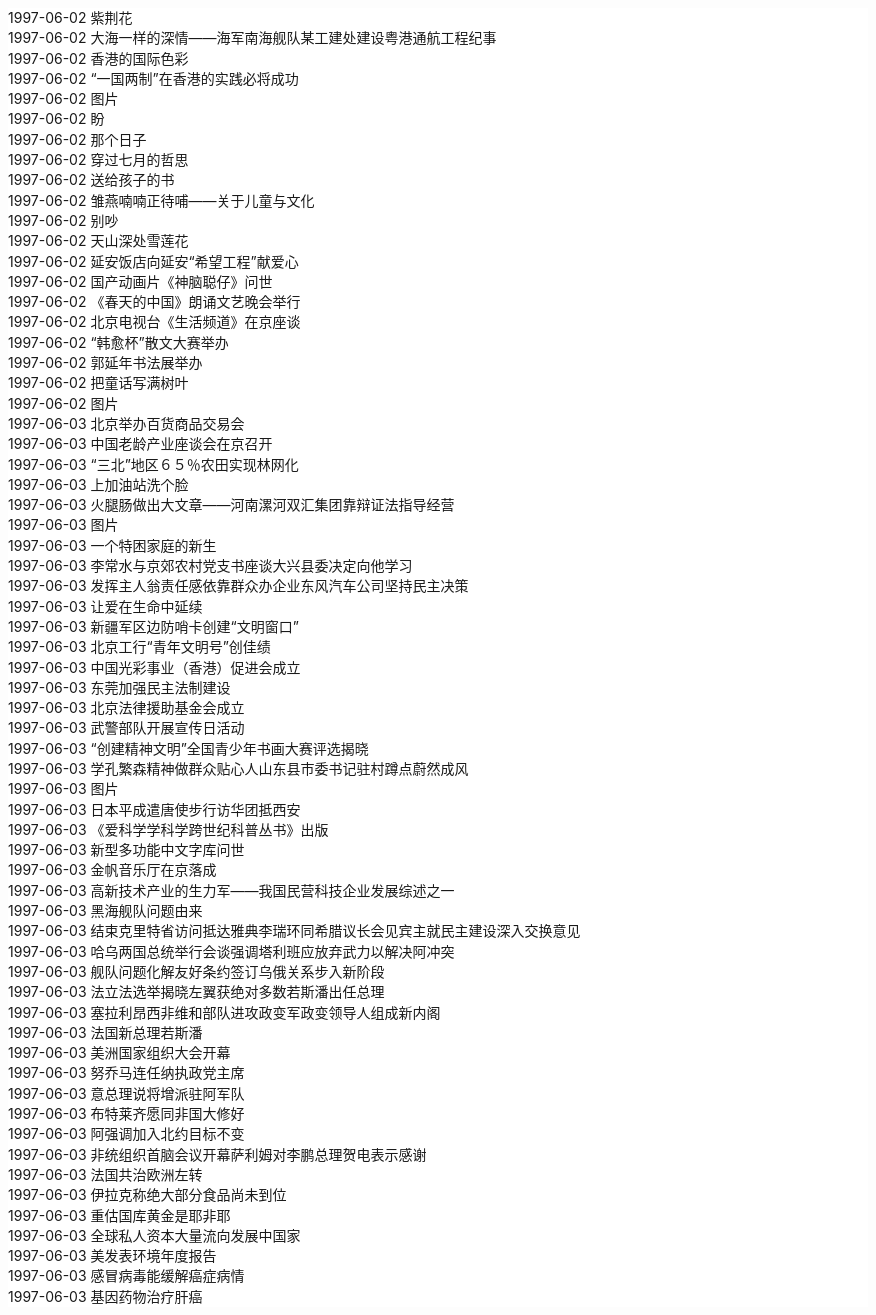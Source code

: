1997-06-02 紫荆花  
1997-06-02 大海一样的深情——海军南海舰队某工建处建设粤港通航工程纪事  
1997-06-02 香港的国际色彩  
1997-06-02 “一国两制”在香港的实践必将成功  
1997-06-02 图片  
1997-06-02 盼  
1997-06-02 那个日子  
1997-06-02 穿过七月的哲思  
1997-06-02 送给孩子的书  
1997-06-02 雏燕喃喃正待哺——关于儿童与文化  
1997-06-02 别吵  
1997-06-02 天山深处雪莲花  
1997-06-02 延安饭店向延安“希望工程”献爱心  
1997-06-02 国产动画片《神脑聪仔》问世  
1997-06-02 《春天的中国》朗诵文艺晚会举行  
1997-06-02 北京电视台《生活频道》在京座谈  
1997-06-02 “韩愈杯”散文大赛举办  
1997-06-02 郭延年书法展举办  
1997-06-02 把童话写满树叶  
1997-06-02 图片  
1997-06-03 北京举办百货商品交易会  
1997-06-03 中国老龄产业座谈会在京召开  
1997-06-03 “三北”地区６５％农田实现林网化  
1997-06-03 上加油站洗个脸  
1997-06-03 火腿肠做出大文章——河南漯河双汇集团靠辩证法指导经营  
1997-06-03 图片  
1997-06-03 一个特困家庭的新生  
1997-06-03 李常水与京郊农村党支书座谈大兴县委决定向他学习  
1997-06-03 发挥主人翁责任感依靠群众办企业东风汽车公司坚持民主决策  
1997-06-03 让爱在生命中延续  
1997-06-03 新疆军区边防哨卡创建“文明窗口”  
1997-06-03 北京工行“青年文明号”创佳绩  
1997-06-03 中国光彩事业（香港）促进会成立  
1997-06-03 东莞加强民主法制建设  
1997-06-03 北京法律援助基金会成立  
1997-06-03 武警部队开展宣传日活动  
1997-06-03 “创建精神文明”全国青少年书画大赛评选揭晓  
1997-06-03 学孔繁森精神做群众贴心人山东县市委书记驻村蹲点蔚然成风  
1997-06-03 图片  
1997-06-03 日本平成遣唐使步行访华团抵西安  
1997-06-03 《爱科学学科学跨世纪科普丛书》出版  
1997-06-03 新型多功能中文字库问世  
1997-06-03 金帆音乐厅在京落成  
1997-06-03 高新技术产业的生力军——我国民营科技企业发展综述之一  
1997-06-03 黑海舰队问题由来  
1997-06-03 结束克里特省访问抵达雅典李瑞环同希腊议长会见宾主就民主建设深入交换意见  
1997-06-03 哈乌两国总统举行会谈强调塔利班应放弃武力以解决阿冲突  
1997-06-03 舰队问题化解友好条约签订乌俄关系步入新阶段  
1997-06-03 法立法选举揭晓左翼获绝对多数若斯潘出任总理  
1997-06-03 塞拉利昂西非维和部队进攻政变军政变领导人组成新内阁  
1997-06-03 法国新总理若斯潘  
1997-06-03 美洲国家组织大会开幕  
1997-06-03 努乔马连任纳执政党主席  
1997-06-03 意总理说将增派驻阿军队  
1997-06-03 布特莱齐愿同非国大修好  
1997-06-03 阿强调加入北约目标不变  
1997-06-03 非统组织首脑会议开幕萨利姆对李鹏总理贺电表示感谢  
1997-06-03 法国共治欧洲左转  
1997-06-03 伊拉克称绝大部分食品尚未到位  
1997-06-03 重估国库黄金是耶非耶  
1997-06-03 全球私人资本大量流向发展中国家  
1997-06-03 美发表环境年度报告  
1997-06-03 感冒病毒能缓解癌症病情  
1997-06-03 基因药物治疗肝癌  